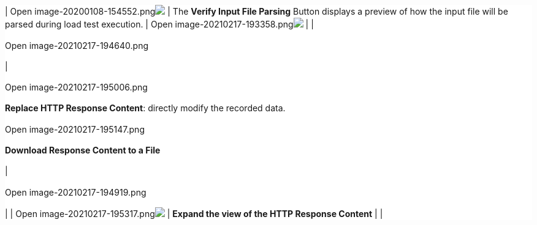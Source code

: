 | Open image-20200108-154552.png![](blob:https://apica-kb.atlassian.net/157c7233-b6ea-4951-8470-1608596e1f82#media-blob-url=true\&id=927fa27d-eb56-4c7e-ac9b-c6eaba0dfa73\&collection=contentId-28147864\&contextId=28147864\&width=14\&height=11\&alt=)                                                              | The **Verify Input File Parsing** Button displays a preview of how the input file will be parsed during load test execution.                                                                                                                                                                                                                                                                                                                                                                                                                                                                                                                                                                                                                                                                                 | Open image-20210217-193358.png![](blob:https://apica-kb.atlassian.net/fdfbaf4f-13ec-4e3c-9420-bb91a2831b01#media-blob-url=true\&id=04fb2a80-316b-4305-a6c7-50b836878835\&collection=contentId-28147864\&contextId=28147864\&width=225\&height=39\&alt=)                                                                                                                                                                                                                                                          |
| <p>Open image-20210217-194640.png<img src="blob:https://apica-kb.atlassian.net/612e7576-d3e4-492b-884c-1a71fb380b72#media-blob-url=true&#x26;id=7d72523d-22c6-47b4-8f9f-44fb60d43d01&#x26;collection=contentId-28147864&#x26;contextId=28147864&#x26;width=43&#x26;height=22&#x26;alt=" alt=""></p><p> </p>         | <p>Open image-20210217-195006.png<img src="blob:https://apica-kb.atlassian.net/56704de8-5cb8-4517-b92f-f8fe50ffe794#media-blob-url=true&#x26;id=2cb4203f-8c12-4ceb-9946-fcb89d8b1167&#x26;collection=contentId-28147864&#x26;contextId=28147864&#x26;width=16&#x26;height=20&#x26;alt=" alt=""></p><p><strong>Replace HTTP Response Content</strong>: directly modify the recorded data.</p><p> </p><p>Open image-20210217-195147.png<img src="blob:https://apica-kb.atlassian.net/176c5fd7-fa2f-43e9-b767-0b33031b7af3#media-blob-url=true&#x26;id=c5d6581f-59b4-404a-bd62-ebfa1adad254&#x26;collection=contentId-28147864&#x26;contextId=28147864&#x26;width=35&#x26;height=39&#x26;alt=" alt=""></p><p><strong>Download Response Content to a File</strong></p>                                           | <p>Open image-20210217-194919.png<img src="blob:https://apica-kb.atlassian.net/84d96839-bcd3-4c96-acb2-b9b965604abc#media-blob-url=true&#x26;id=cd7d7e13-90dd-4f3d-8520-caa7e0e37b75&#x26;collection=contentId-28147864&#x26;contextId=28147864&#x26;width=658&#x26;height=127&#x26;alt=" alt=""></p><p> </p>                                                                                                                                                                                                    |
| Open image-20210217-195317.png![](blob:https://apica-kb.atlassian.net/d4bdf96a-71c5-4c66-b116-a3c28138d90c#media-blob-url=true\&id=2e501a2a-e9fe-48de-b529-6d57414f0569\&collection=contentId-28147864\&contextId=28147864\&width=21\&height=20\&alt=)                                                              | **Expand the view of the HTTP Response Content**                                                                                                                                                                                                                                                                                                                                                                                                                                                                                                                                                                                                                                                                                                                                                             |                                                                                                                                                                                                                                                                                                                                                                                                                                                                                                                  |